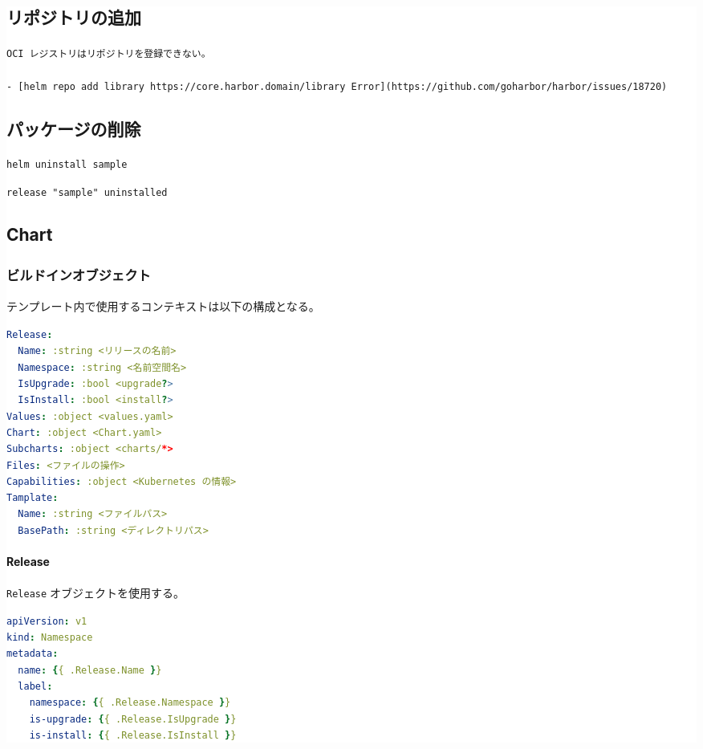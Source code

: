 ## リポジトリの追加

```{note}
OCI レジストリはリポジトリを登録できない。

- [helm repo add library https://core.harbor.domain/library Error](https://github.com/goharbor/harbor/issues/18720)
```

## パッケージの削除

```sh
helm uninstall sample
```

```text
release "sample" uninstalled
```

## Chart

### ビルドインオブジェクト

テンプレート内で使用するコンテキストは以下の構成となる。

```yaml
Release:
  Name: :string <リリースの名前>
  Namespace: :string <名前空間名>
  IsUpgrade: :bool <upgrade?>
  IsInstall: :bool <install?>
Values: :object <values.yaml>
Chart: :object <Chart.yaml>
Subcharts: :object <charts/*>
Files: <ファイルの操作>
Capabilities: :object <Kubernetes の情報>
Tamplate:
  Name: :string <ファイルパス>
  BasePath: :string <ディレクトリパス>
```

#### Release

`Release` オブジェクトを使用する。

```yaml
apiVersion: v1
kind: Namespace
metadata:
  name: {{ .Release.Name }}
  label:
    namespace: {{ .Release.Namespace }}
    is-upgrade: {{ .Release.IsUpgrade }}
    is-install: {{ .Release.IsInstall }}
```
